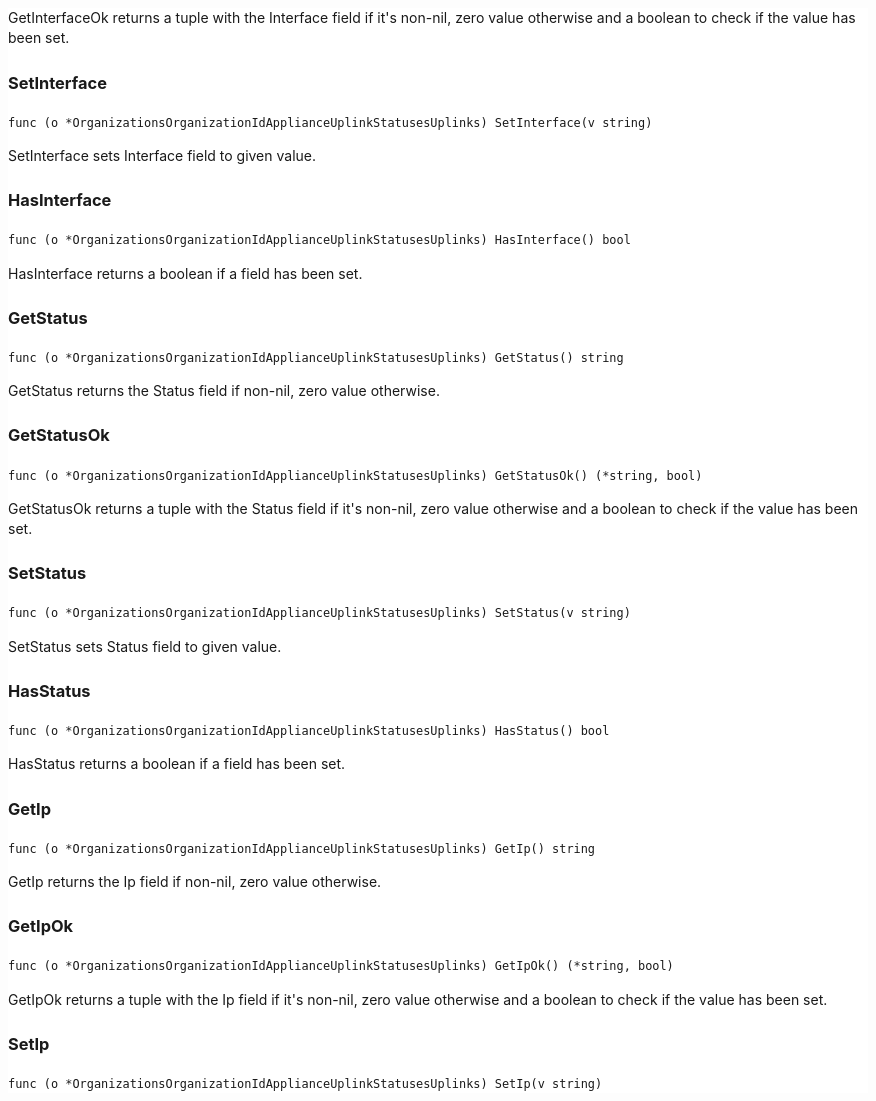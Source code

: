 GetInterfaceOk returns a tuple with the Interface field if it's non-nil, zero value otherwise
and a boolean to check if the value has been set.

### SetInterface

`func (o *OrganizationsOrganizationIdApplianceUplinkStatusesUplinks) SetInterface(v string)`

SetInterface sets Interface field to given value.

### HasInterface

`func (o *OrganizationsOrganizationIdApplianceUplinkStatusesUplinks) HasInterface() bool`

HasInterface returns a boolean if a field has been set.

### GetStatus

`func (o *OrganizationsOrganizationIdApplianceUplinkStatusesUplinks) GetStatus() string`

GetStatus returns the Status field if non-nil, zero value otherwise.

### GetStatusOk

`func (o *OrganizationsOrganizationIdApplianceUplinkStatusesUplinks) GetStatusOk() (*string, bool)`

GetStatusOk returns a tuple with the Status field if it's non-nil, zero value otherwise
and a boolean to check if the value has been set.

### SetStatus

`func (o *OrganizationsOrganizationIdApplianceUplinkStatusesUplinks) SetStatus(v string)`

SetStatus sets Status field to given value.

### HasStatus

`func (o *OrganizationsOrganizationIdApplianceUplinkStatusesUplinks) HasStatus() bool`

HasStatus returns a boolean if a field has been set.

### GetIp

`func (o *OrganizationsOrganizationIdApplianceUplinkStatusesUplinks) GetIp() string`

GetIp returns the Ip field if non-nil, zero value otherwise.

### GetIpOk

`func (o *OrganizationsOrganizationIdApplianceUplinkStatusesUplinks) GetIpOk() (*string, bool)`

GetIpOk returns a tuple with the Ip field if it's non-nil, zero value otherwise
and a boolean to check if the value has been set.

### SetIp

`func (o *OrganizationsOrganizationIdApplianceUplinkStatusesUplinks) SetIp(v string)`
